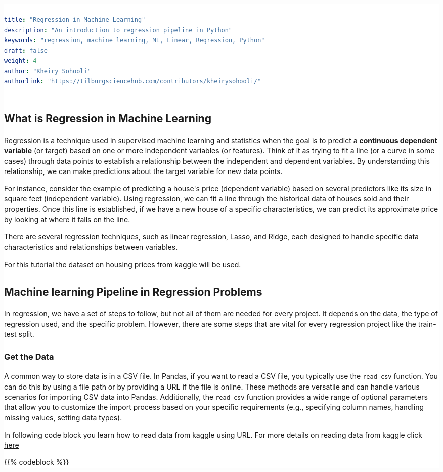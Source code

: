 ```yaml
---
title: "Regression in Machine Learning"
description: "An introduction to regression pipeline in Python"
keywords: "regression, machine learning, ML, Linear, Regression, Python"
draft: false
weight: 4
author: "Kheiry Sohooli"
authorlink: "https://tilburgsciencehub.com/contributors/kheirysohooli/" 
---
```


## What is Regression in Machine Learning
Regression is a technique used in supervised machine learning and statistics when the goal is to predict a **continuous dependent variable** (or target) based on one or more independent variables (or features). Think of it as trying to fit a line (or a curve in some cases) through data points to establish a relationship between the independent and dependent variables. By understanding this relationship, we can make predictions about the target variable for new data points.

For instance, consider the example of predicting a house's price (dependent variable) based on several predictors like its size in square feet (independent variable). Using regression, we can fit a line through the historical data of houses sold and their properties. Once this line is established, if we have a new house of a specific characteristics, we can predict its approximate price by looking at where it falls on the line.

There are several regression techniques, such as linear regression, Lasso, and Ridge, each designed to handle specific data characteristics and relationships between variables. 

For this tutorial the [dataset]( https://www.kaggle.com/datasets/anthonypino/melbourne-housing-market) on housing prices from kaggle will be used. 

## Machine learning Pipeline in Regression Problems 
In regression, we have a set of steps to follow, but not all of them are needed for every project. It depends on the data, the type of regression used, and the specific problem. However, there are some steps that are vital for every regression project like the train-test split.

### Get the Data
A common way to store data is in a CSV file. In Pandas, if you want to read a CSV file, you typically use the `read_csv` function. You can do this by using a file path or by providing a URL if the file is online.
These methods are versatile and can handle various scenarios for importing CSV data into Pandas. Additionally, the `read_csv` function provides a wide range of optional parameters that allow you to customize the import process based on your specific requirements (e.g., specifying column names, handling missing values, setting data types).

In following code block you learn how to read data from kaggle using URL. For more details on reading data from kaggle click [here](https://ravi-chan.medium.com/how-to-download-any-data-set-from-kaggle-7e2adc152d7f)


{{% codeblock %}}
